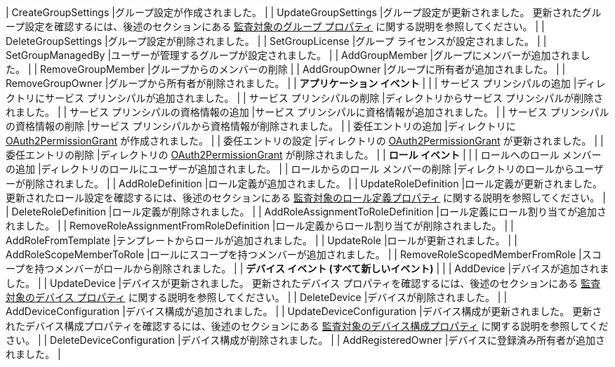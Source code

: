 | CreateGroupSettings |グループ設定が作成されました。 |
| UpdateGroupSettings |グループ設定が更新されました。 更新されたグループ設定を確認するには、後述のセクションにある [監査対象のグループ プロパティ](#update-group-attributes) に関する説明を参照してください。 |
| DeleteGroupSettings |グループ設定が削除されました。 |
| SetGroupLicense |グループ ライセンスが設定されました。 |
| SetGroupManagedBy |ユーザーが管理するグループが設定されました。 |
| AddGroupMember |グループにメンバーが追加されました。 |
| RemoveGroupMember |グループからのメンバーの削除 |
| AddGroupOwner |グループに所有者が追加されました。 |
| RemoveGroupOwner |グループから所有者が削除されました。 |
| **アプリケーション イベント** | |
| サービス プリンシパルの追加 |ディレクトリにサービス プリンシパルが追加されました。 |
| サービス プリンシパルの削除 |ディレクトリからサービス プリンシパルが削除されました。 |
| サービス プリンシパルの資格情報の追加 |サービス プリンシパルに資格情報が追加されました。 |
| サービス プリンシパルの資格情報の削除 |サービス プリンシパルから資格情報が削除されました。 |
| 委任エントリの追加 |ディレクトリに [OAuth2PermissionGrant](https://msdn.microsoft.com/Library/Azure/Ad/Graph/api/entity-and-complex-type-reference#oauth2permissiongrant-entity) が作成されました。 |
| 委任エントリの設定 |ディレクトリの [OAuth2PermissionGrant](https://msdn.microsoft.com/Library/Azure/Ad/Graph/api/entity-and-complex-type-reference#oauth2permissiongrant-entity) が更新されました。 |
| 委任エントリの削除 |ディレクトリの [OAuth2PermissionGrant](https://msdn.microsoft.com/Library/Azure/Ad/Graph/api/entity-and-complex-type-reference#oauth2permissiongrant-entity) が削除されました。 |
| **ロール イベント** | |
| ロールへのロール メンバーの追加 |ディレクトリのロールにユーザーが追加されました。 |
| ロールからのロール メンバーの削除 |ディレクトリのロールからユーザーが削除されました。 |
| AddRoleDefinition |ロール定義が追加されました。 |
| UpdateRoleDefinition |ロール定義が更新されました。 更新されたロール設定を確認するには、後述のセクションにある [監査対象のロール定義プロパティ](#update-role-definition-attributes) に関する説明を参照してください。 |
| DeleteRoleDefinition |ロール定義が削除されました。 |
| AddRoleAssignmentToRoleDefinition |ロール定義にロール割り当てが追加されました。 |
| RemoveRoleAssignmentFromRoleDefinition |ロール定義からロール割り当てが削除されました。 |
| AddRoleFromTemplate |テンプレートからロールが追加されました。 |
| UpdateRole |ロールが更新されました。 |
| AddRoleScopeMemberToRole |ロールにスコープを持つメンバーが追加されました。 |
| RemoveRoleScopedMemberFromRole |スコープを持つメンバーがロールから削除されました。 |
| **デバイス イベント (すべて新しいイベント)** | |
| AddDevice |デバイスが追加されました。 |
| UpdateDevice |デバイスが更新されました。 更新されたデバイス プロパティを確認するには、後述のセクションにある [監査対象のデバイス プロパティ](#update-device-attributes) に関する説明を参照してください。 |
| DeleteDevice |デバイスが削除されました。 |
| AddDeviceConfiguration |デバイス構成が追加されました。 |
| UpdateDeviceConfiguration |デバイス構成が更新されました。 更新されたデバイス構成プロパティを確認するには、後述のセクションにある [監査対象のデバイス構成プロパティ](#update-device-configuration-attributes) に関する説明を参照してください。 |
| DeleteDeviceConfiguration |デバイス構成が削除されました。 |
| AddRegisteredOwner |デバイスに登録済み所有者が追加されました。 |